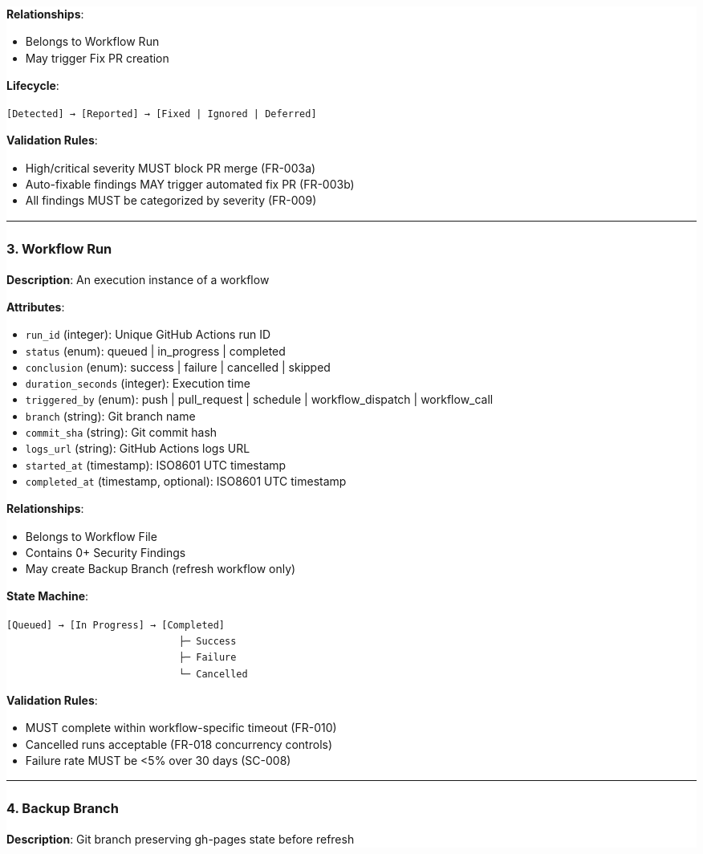 **Relationships**:
- Belongs to Workflow Run
- May trigger Fix PR creation

**Lifecycle**:
```
[Detected] → [Reported] → [Fixed | Ignored | Deferred]
```

**Validation Rules**:
- High/critical severity MUST block PR merge (FR-003a)
- Auto-fixable findings MAY trigger automated fix PR (FR-003b)
- All findings MUST be categorized by severity (FR-009)

---

### 3. Workflow Run

**Description**: An execution instance of a workflow

**Attributes**:
- `run_id` (integer): Unique GitHub Actions run ID
- `status` (enum): queued | in_progress | completed
- `conclusion` (enum): success | failure | cancelled | skipped
- `duration_seconds` (integer): Execution time
- `triggered_by` (enum): push | pull_request | schedule | workflow_dispatch | workflow_call
- `branch` (string): Git branch name
- `commit_sha` (string): Git commit hash
- `logs_url` (string): GitHub Actions logs URL
- `started_at` (timestamp): ISO8601 UTC timestamp
- `completed_at` (timestamp, optional): ISO8601 UTC timestamp

**Relationships**:
- Belongs to Workflow File
- Contains 0+ Security Findings
- May create Backup Branch (refresh workflow only)

**State Machine**:
```
[Queued] → [In Progress] → [Completed]
                              ├─ Success
                              ├─ Failure
                              └─ Cancelled
```

**Validation Rules**:
- MUST complete within workflow-specific timeout (FR-010)
- Cancelled runs acceptable (FR-018 concurrency controls)
- Failure rate MUST be <5% over 30 days (SC-008)

---

### 4. Backup Branch

**Description**: Git branch preserving gh-pages state before refresh
